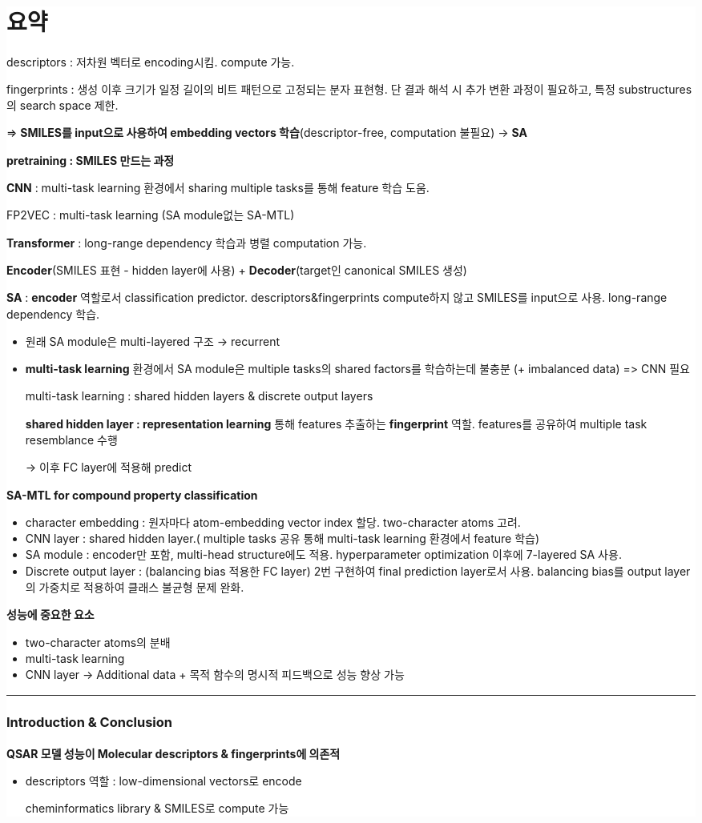 # 요약

descriptors : 저차원 벡터로 encoding시킴. compute 가능.

fingerprints : 생성 이후 크기가 일정 길이의 비트 패턴으로 고정되는 분자 표현형. 단 결과 해석 시 추가 변환 과정이 필요하고, 특정 substructures의 search space 제한.

⇒ **SMILES를 input으로 사용하여 embedding vectors 학습**(descriptor-free, computation 불필요) → **SA**

**pretraining : SMILES 만드는 과정**

**CNN** : multi-task learning 환경에서 sharing multiple tasks를 통해 feature 학습 도움.

FP2VEC : multi-task learning (SA module없는 SA-MTL)

**Transformer** : long-range dependency 학습과 병렬 computation 가능.

**Encoder**(SMILES 표현 - hidden layer에 사용) + **Decoder**(target인 canonical SMILES 생성)

**SA** : **encoder** 역할로서 classification predictor. descriptors&fingerprints compute하지 않고 SMILES를 input으로 사용. long-range dependency 학습.

- 원래 SA module은 multi-layered 구조 → recurrent
- **multi-task learning** 환경에서 SA module은 multiple tasks의 shared factors를 학습하는데 불충분 (+ imbalanced data) => CNN 필요
    
    multi-task learning : shared hidden layers & discrete output layers
    
    **shared hidden layer : representation learning** 통해 features 추출하는 **fingerprint** 역할. features를 공유하여 multiple task resemblance 수행
    
    → 이후 FC layer에 적용해 predict
    

**SA-MTL for compound property classification**

- character embedding : 원자마다 atom-embedding vector index 할당. two-character atoms 고려.
- CNN layer : shared hidden layer.( multiple tasks 공유 통해 multi-task learning 환경에서 feature 학습)
- SA module : encoder만 포함, multi-head structure에도 적용. hyperparameter optimization 이후에 7-layered SA 사용.
- Discrete output layer : (balancing bias 적용한 FC layer) 2번 구현하여 final prediction layer로서 사용. balancing bias를 output layer의 가중치로 적용하여 클래스 불균형 문제 완화.

**성능에 중요한 요소**

- two-character atoms의 분배
- multi-task learning
- CNN layer → Additional data + 목적 함수의 명시적 피드백으로 성능 향상 가능

---

### Introduction & Conclusion

**QSAR 모델 성능이 Molecular descriptors & fingerprints에 의존적**

- descriptors 역할 : low-dimensional vectors로 encode
    
    cheminformatics library & SMILES로 compute 가능
    